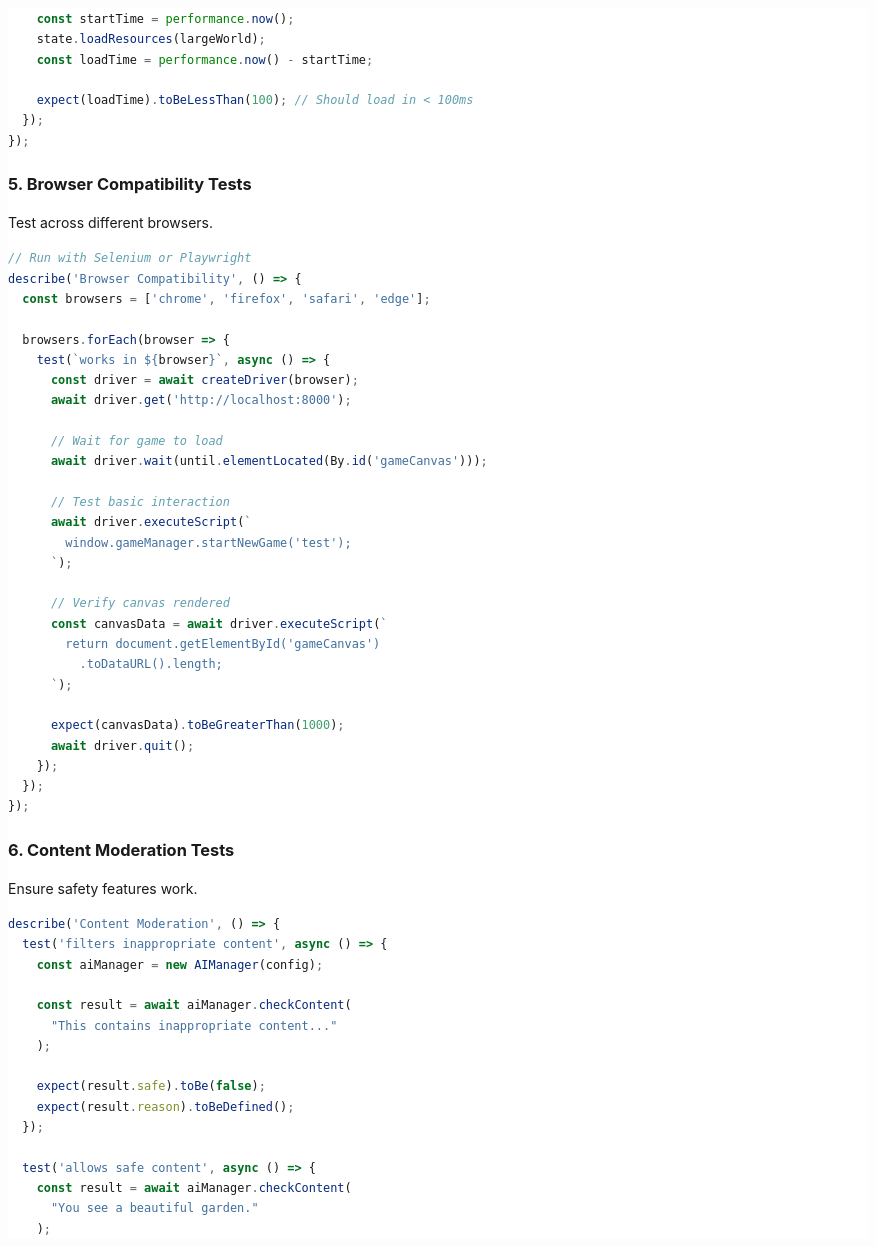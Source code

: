 ```javascript
    const startTime = performance.now();
    state.loadResources(largeWorld);
    const loadTime = performance.now() - startTime;
    
    expect(loadTime).toBeLessThan(100); // Should load in < 100ms
  });
});
```

### 5. Browser Compatibility Tests

Test across different browsers.

```javascript
// Run with Selenium or Playwright
describe('Browser Compatibility', () => {
  const browsers = ['chrome', 'firefox', 'safari', 'edge'];
  
  browsers.forEach(browser => {
    test(`works in ${browser}`, async () => {
      const driver = await createDriver(browser);
      await driver.get('http://localhost:8000');
      
      // Wait for game to load
      await driver.wait(until.elementLocated(By.id('gameCanvas')));
      
      // Test basic interaction
      await driver.executeScript(`
        window.gameManager.startNewGame('test');
      `);
      
      // Verify canvas rendered
      const canvasData = await driver.executeScript(`
        return document.getElementById('gameCanvas')
          .toDataURL().length;
      `);
      
      expect(canvasData).toBeGreaterThan(1000);
      await driver.quit();
    });
  });
});
```

### 6. Content Moderation Tests

Ensure safety features work.

```javascript
describe('Content Moderation', () => {
  test('filters inappropriate content', async () => {
    const aiManager = new AIManager(config);
    
    const result = await aiManager.checkContent(
      "This contains inappropriate content..."
    );
    
    expect(result.safe).toBe(false);
    expect(result.reason).toBeDefined();
  });

  test('allows safe content', async () => {
    const result = await aiManager.checkContent(
      "You see a beautiful garden."
    );
```